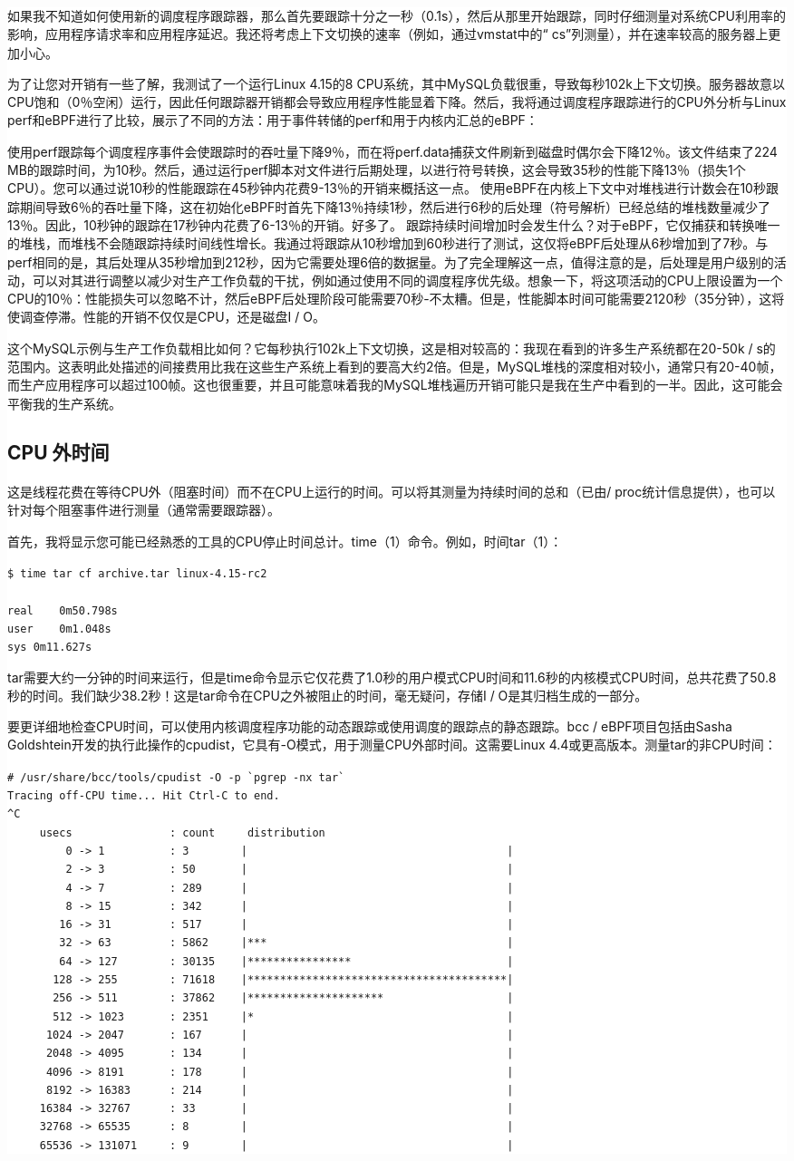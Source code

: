 如果我不知道如何使用新的调度程序跟踪器，那么首先要跟踪十分之一秒（0.1s），然后从那里开始跟踪，同时仔细测量对系统CPU利用率的影响，应用程序请求率和应用程序延迟。我还将考虑上下文切换的速率（例如，通过vmstat中的“ cs”列测量），并在速率较高的服务器上更加小心。

为了让您对开销有一些了解，我测试了一个运行Linux 4.15的8 CPU系统，其中MySQL负载很重，导致每秒102k上下文切换。服务器故意以CPU饱和（0％空闲）运行，因此任何跟踪器开销都会导致应用程序性能显着下降。然后，我将通过调度程序跟踪进行的CPU外分析与Linux perf和eBPF进行了比较，展示了不同的方法：用于事件转储的perf和用于内核内汇总的eBPF：

使用perf跟踪每个调度程序事件会使跟踪时的吞吐量下降9％，而在将perf.data捕获文件刷新到磁盘时偶尔会下降12％。该文件结束了224 MB的跟踪时间，为10秒。然后，通过运行perf脚本对文件进行后期处理，以进行符号转换，这会导致35秒的性能下降13％（损失1个CPU）。您可以通过说10秒的性能跟踪在45秒钟内花费9-13％的开销来概括这一点。
使用eBPF在内核上下文中对堆栈进行计数会在10秒跟踪期间导致6％的吞吐量下降，这在初始化eBPF时首先下降13％持续1秒，然后进行6秒的后处理（符号解析）已经总结的堆栈数量减少了13％。因此，10秒钟的跟踪在17秒钟内花费了6-13％的开销。好多了。
跟踪持续时间增加时会发生什么？对于eBPF，它仅捕获和转换唯一的堆栈，而堆栈不会随跟踪持续时间线性增长。我通过将跟踪从10秒增加到60秒进行了测试，这仅将eBPF后处理从6秒增加到了7秒。与perf相同的是，其后处理从35秒增加到212秒，因为它需要处理6倍的数据量。为了完全理解这一点，值得注意的是，后处理是用户级别的活动，可以对其进行调整以减少对生产工作负载的干扰，例如通过使用不同的调度程序优先级。想象一下，将这项活动的CPU上限设置为一个CPU的10％：性能损失可以忽略不计，然后eBPF后处理阶段可能需要70秒-不太糟。但是，性能脚本时间可能需要2120秒（35分钟），这将使调查停滞。性能的开销不仅仅是CPU，还是磁盘I / O。

这个MySQL示例与生产工作负载相比如何？它每秒执行102k上下文切换，这是相对较高的：我现在看到的许多生产系统都在20-50k / s的范围内。这表明此处描述的间接费用比我在这些生产系统上看到的要高大约2倍。但是，MySQL堆栈的深度相对较小，通常只有20-40帧，而生产应用程序可以超过100帧。这也很重要，并且可能意味着我的MySQL堆栈遍历开销可能只是我在生产中看到的一半。因此，这可能会平衡我的生产系统。

## CPU 外时间

这是线程花费在等待CPU外（阻塞时间）而不在CPU上运行的时间。可以将其测量为持续时间的总和（已由/ proc统计信息提供），也可以针对每个阻塞事件进行测量（通常需要跟踪器）。

首先，我将显示您可能已经熟悉的工具的CPU停止时间总计。time（1）命令。例如，时间tar（1）：

```shell
$ time tar cf archive.tar linux-4.15-rc2

real	0m50.798s
user	0m1.048s
sys	0m11.627s
```

tar需要大约一分钟的时间来运行，但是time命令显示它仅花费了1.0秒的用户模式CPU时间和11.6秒的内核模式CPU时间，总共花费了50.8秒的时间。我们缺少38.2秒！这是tar命令在CPU之外被阻止的时间，毫无疑问，存储I / O是其归档生成的一部分。

要更详细地检查CPU时间，可以使用内核调度程序功能的动态跟踪或使用调度的跟踪点的静态跟踪。bcc / eBPF项目包括由Sasha Goldshtein开发的执行此操作的cpudist，它具有-O模式，用于测量CPU外部时间。这需要Linux 4.4或更高版本。测量tar的非CPU时间：

```shell
# /usr/share/bcc/tools/cpudist -O -p `pgrep -nx tar`
Tracing off-CPU time... Hit Ctrl-C to end.
^C
     usecs               : count     distribution
         0 -> 1          : 3        |                                        |
         2 -> 3          : 50       |                                        |
         4 -> 7          : 289      |                                        |
         8 -> 15         : 342      |                                        |
        16 -> 31         : 517      |                                        |
        32 -> 63         : 5862     |***                                     |
        64 -> 127        : 30135    |****************                        |
       128 -> 255        : 71618    |****************************************|
       256 -> 511        : 37862    |*********************                   |
       512 -> 1023       : 2351     |*                                       |
      1024 -> 2047       : 167      |                                        |
      2048 -> 4095       : 134      |                                        |
      4096 -> 8191       : 178      |                                        |
      8192 -> 16383      : 214      |                                        |
     16384 -> 32767      : 33       |                                        |
     32768 -> 65535      : 8        |                                        |
     65536 -> 131071     : 9        |                                        |
```
